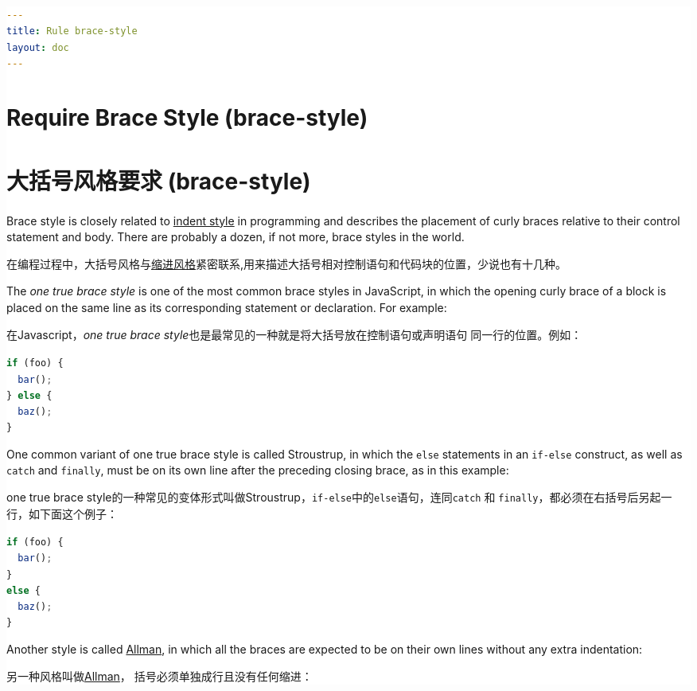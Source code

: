 ```yaml
---
title: Rule brace-style
layout: doc
---
```


# Require Brace Style (brace-style)

# 大括号风格要求 (brace-style)

Brace style is closely related to [indent style](http://en.wikipedia.org/wiki/Indent_style) in programming and describes the placement of curly braces relative to their control statement and body. There are probably a dozen, if not more, brace styles in the world.

在编程过程中，大括号风格与[缩进风格](http://en.wikipedia.org/wiki/Indent_style)紧密联系,用来描述大括号相对控制语句和代码块的位置，少说也有十几种。

The *one true brace style* is one of the most common brace styles in JavaScript, in which the opening curly brace of a block is placed on the same line as its corresponding statement or declaration. For example:

在Javascript，*one true brace style*也是最常见的一种就是将大括号放在控制语句或声明语句
同一行的位置。例如：

```js
if (foo) {
  bar();
} else {
  baz();
}
```

One common variant of one true brace style is called Stroustrup, in which the `else` statements in an `if-else` construct, as well as `catch` and `finally`, must be on its own line after the preceding closing brace, as in this example:

one true brace style的一种常见的变体形式叫做Stroustrup，`if-else`中的`else`语句，连同`catch` 和 `finally`，都必须在右括号后另起一行，如下面这个例子：

```js
if (foo) {
  bar();
}
else {
  baz();
}
```

Another style is called [Allman](https://en.wikipedia.org/wiki/Indent_style#Allman_style), in which all the braces are expected to be on their own lines without any extra indentation:

另一种风格叫做[Allman](https://en.wikipedia.org/wiki/Indent_style#Allman_style)，
括号必须单独成行且没有任何缩进：
